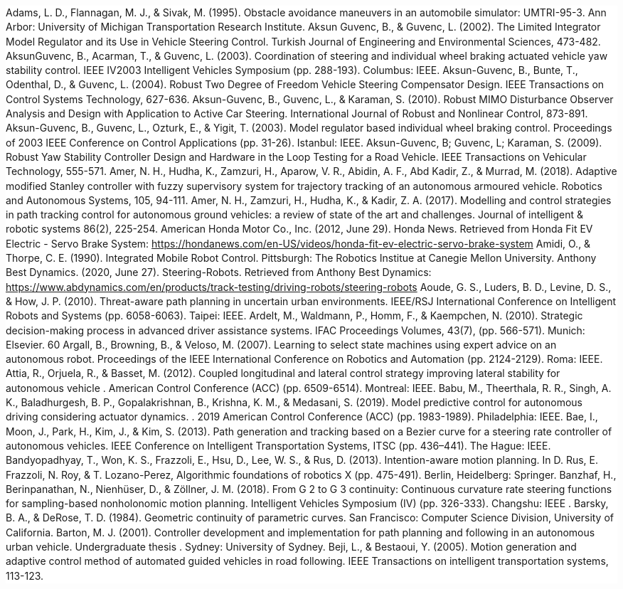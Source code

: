 Adams, L. D., Flannagan, M. J., & Sivak, M. (1995). Obstacle avoidance maneuvers in an automobile simulator:
UMTRI-95-3. Ann Arbor: University of Michigan Transportation Research Institute.
Aksun Guvenc, B., & Guvenc, L. (2002). The Limited Integrator Model Regulator and its Use in Vehicle Steering
Control. Turkish Journal of Engineering and Environmental Sciences, 473-482.
AksunGuvenc, B., Acarman, T., & Guvenc, L. (2003). Coordination of steering and individual wheel braking actuated
vehicle yaw stability control. IEEE IV2003 Intelligent Vehicles Symposium (pp. 288-193). Columbus: IEEE. Aksun-Guvenc, B., Bunte, T., Odenthal, D., & Guvenc, L. (2004). Robust Two Degree of Freedom Vehicle Steering
Compensator Design. IEEE Transactions on Control Systems Technology, 627-636.
Aksun-Guvenc, B., Guvenc, L., & Karaman, S. (2010). Robust MIMO Disturbance Observer Analysis and Design
with Application to Active Car Steering. International Journal of Robust and Nonlinear Control, 873-891. Aksun-Guvenc, B., Guvenc, L., Ozturk, E., & Yigit, T. (2003). Model regulator based individual wheel braking
control. Proceedings of 2003 IEEE Conference on Control Applications (pp. 31-26). Istanbul: IEEE. Aksun-Guvenc, B; Guvenc, L; Karaman, S. (2009). Robust Yaw Stability Controller Design and Hardware in the
Loop Testing for a Road Vehicle. IEEE Transactions on Vehicular Technology, 555-571.
Amer, N. H., Hudha, K., Zamzuri, H., Aparow, V. R., Abidin, A. F., Abd Kadir, Z., & Murrad, M. (2018). Adaptive modified Stanley controller with fuzzy supervisory system for trajectory tracking of an autonomous armoured vehicle. Robotics and Autonomous Systems, 105, 94-111.
Amer, N. H., Zamzuri, H., Hudha, K., & Kadir, Z. A. (2017). Modelling and control strategies in path tracking control for autonomous ground vehicles: a review of state of the art and challenges. Journal of intelligent & robotic systems 86(2), 225-254.
American Honda Motor Co., Inc. (2012, June 29). Honda News. Retrieved from Honda Fit EV Electric - Servo Brake System: https://hondanews.com/en-US/videos/honda-fit-ev-electric-servo-brake-system
Amidi, O., & Thorpe, C. E. (1990). Integrated Mobile Robot Control. Pittsburgh: The Robotics Institue at Canegie Mellon University.
Anthony Best Dynamics. (2020, June 27). Steering-Robots. Retrieved from Anthony Best Dynamics: https://www.abdynamics.com/en/products/track-testing/driving-robots/steering-robots
Aoude, G. S., Luders, B. D., Levine, D. S., & How, J. P. (2010). Threat-aware path planning in uncertain urban environments. IEEE/RSJ International Conference on Intelligent Robots and Systems (pp. 6058-6063). Taipei: IEEE.
Ardelt, M., Waldmann, P., Homm, F., & Kaempchen, N. (2010). Strategic decision-making process in advanced driver assistance systems. IFAC Proceedings Volumes, 43(7), (pp. 566-571). Munich: Elsevier.
60
Argall, B., Browning, B., & Veloso, M. (2007). Learning to select state machines using expert advice on an autonomous robot. Proceedings of the IEEE International Conference on Robotics and Automation (pp. 2124-2129). Roma: IEEE.
Attia, R., Orjuela, R., & Basset, M. (2012). Coupled longitudinal and lateral control strategy improving lateral stability for autonomous vehicle . American Control Conference (ACC) (pp. 6509-6514). Montreal: IEEE.
Babu, M., Theerthala, R. R., Singh, A. K., Baladhurgesh, B. P., Gopalakrishnan, B., Krishna, K. M., & Medasani, S. (2019). Model predictive control for autonomous driving considering actuator dynamics. . 2019 American Control Conference (ACC) (pp. 1983-1989). Philadelphia: IEEE.
Bae, I., Moon, J., Park, H., Kim, J., & Kim, S. (2013). Path generation and tracking based on a Bezier curve for a steering rate controller of autonomous vehicles. IEEE Conference on Intelligent Transportation Systems, ITSC (pp. 436–441). The Hague: IEEE.
Bandyopadhyay, T., Won, K. S., Frazzoli, E., Hsu, D., Lee, W. S., & Rus, D. (2013). Intention-aware motion planning. In D. Rus, E. Frazzoli, N. Roy, & T. Lozano-Perez, Algorithmic foundations of robotics X (pp. 475-491). Berlin, Heidelberg: Springer.
Banzhaf, H., Berinpanathan, N., Nienhüser, D., & Zöllner, J. M. (2018). From G 2 to G 3 continuity: Continuous curvature rate steering functions for sampling-based nonholonomic motion planning. Intelligent Vehicles Symposium (IV) (pp. 326-333). Changshu: IEEE .
Barsky, B. A., & DeRose, T. D. (1984). Geometric continuity of parametric curves. San Francisco: Computer Science Division, University of California.
Barton, M. J. (2001). Controller development and implementation for path planning and following in an autonomous urban vehicle. Undergraduate thesis . Sydney: University of Sydney.
Beji, L., & Bestaoui, Y. (2005). Motion generation and adaptive control method of automated guided vehicles in road following. IEEE Transactions on intelligent transportation systems, 113-123.